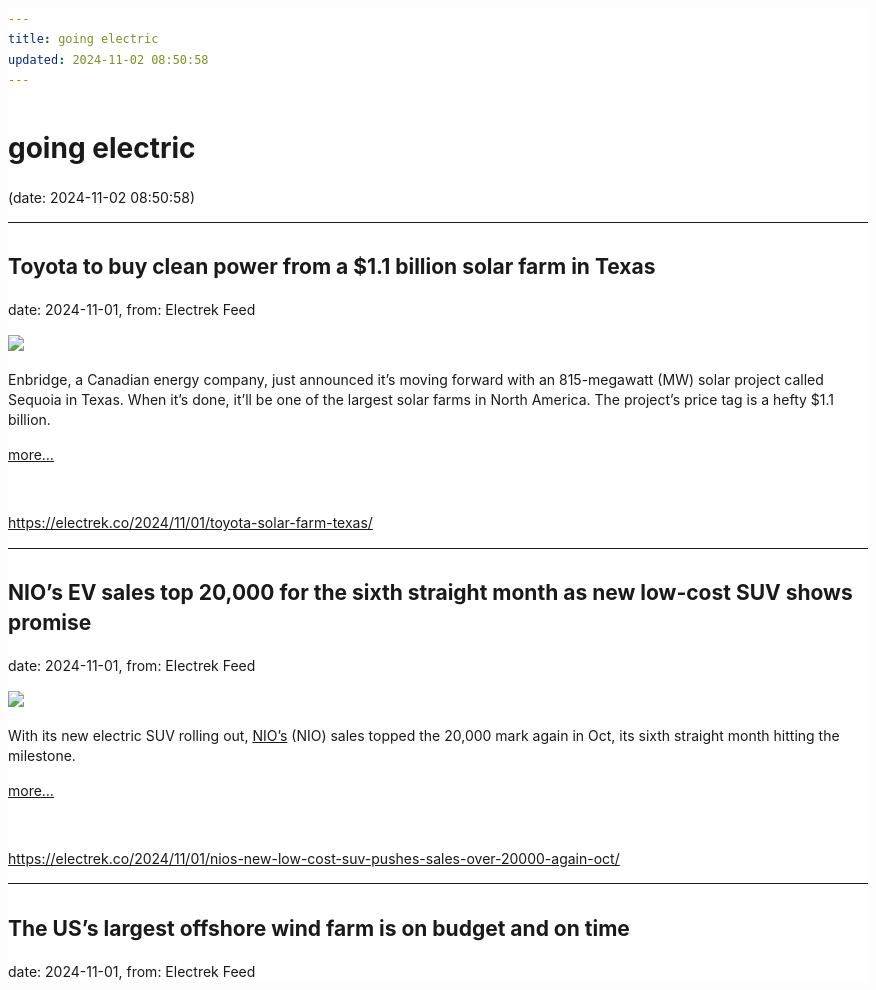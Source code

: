 ```yaml
---
title: going electric
updated: 2024-11-02 08:50:58
---
```


# going electric

(date: 2024-11-02 08:50:58)

---

## Toyota to buy clean power from a $1.1 billion solar farm in Texas

date: 2024-11-01, from: Electrek Feed

<div class="feat-image"><img src="https://electrek.co/wp-content/uploads/sites/3/2024/04/solar-panels-unsplash.jpg?quality=82&#038;strip=all&#038;w=1600" /></div><p>Enbridge, a Canadian energy company, just announced it’s moving forward with an 815-megawatt (MW) solar project called Sequoia in Texas. When it’s done, it’ll be one of the largest solar farms in North America. The project’s price tag is a hefty $1.1 billion.</p>



 <a data-layer-pagetype="post" data-layer-postcategory="egeb,energy-brief,solar,solar-power,texas,toyota" data-layer-viewtype="unknown" data-post-id="387288" href="https://electrek.co/2024/11/01/toyota-solar-farm-texas/#more-387288" class="more-link">more…</a> 

<br> 

<https://electrek.co/2024/11/01/toyota-solar-farm-texas/>

---

## NIO’s EV sales top 20,000 for the sixth straight month as new low-cost SUV shows promise

date: 2024-11-01, from: Electrek Feed

<div class="feat-image"><img src="https://electrek.co/wp-content/uploads/sites/3/2024/08/NIOs-Model-Y-electric-SUV.jpeg?quality=82&#038;strip=all&#038;w=1400" /></div><p>With its new electric SUV rolling out, <a href="https://electrek.co/guides/nio/">NIO’s</a> (NIO) sales topped the 20,000 mark again in Oct, its sixth straight month hitting the milestone.</p>



 <a data-layer-pagetype="post" data-layer-postcategory="nio,nio-onvo" data-layer-viewtype="unknown" data-post-id="387264" href="https://electrek.co/2024/11/01/nios-new-low-cost-suv-pushes-sales-over-20000-again-oct/#more-387264" class="more-link">more…</a> 

<br> 

<https://electrek.co/2024/11/01/nios-new-low-cost-suv-pushes-sales-over-20000-again-oct/>

---

## The US’s largest offshore wind farm is on budget and on time

date: 2024-11-01, from: Electrek Feed
